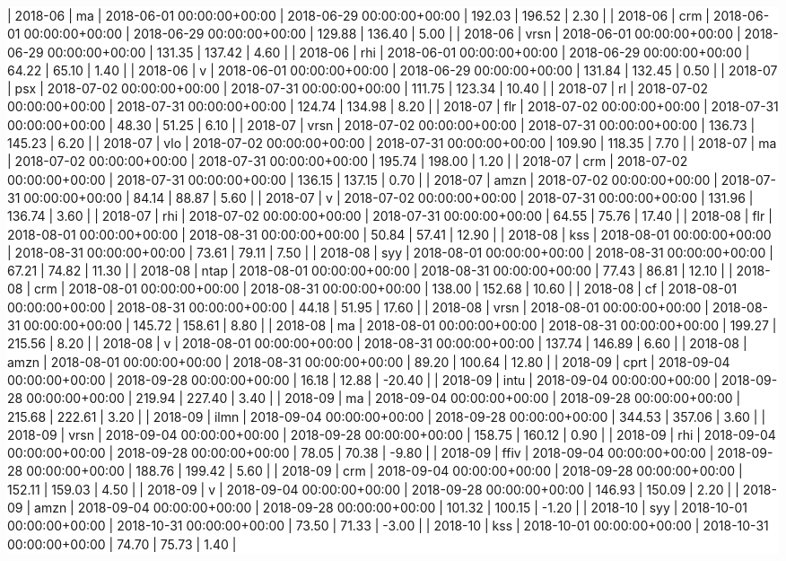 | 2018-06 | ma       | 2018-06-01 00:00:00+00:00 | 2018-06-29 00:00:00+00:00 |  192.03 |  196.52 |     2.30 |
| 2018-06 | crm      | 2018-06-01 00:00:00+00:00 | 2018-06-29 00:00:00+00:00 |  129.88 |  136.40 |     5.00 |
| 2018-06 | vrsn     | 2018-06-01 00:00:00+00:00 | 2018-06-29 00:00:00+00:00 |  131.35 |  137.42 |     4.60 |
| 2018-06 | rhi      | 2018-06-01 00:00:00+00:00 | 2018-06-29 00:00:00+00:00 |   64.22 |   65.10 |     1.40 |
| 2018-06 | v        | 2018-06-01 00:00:00+00:00 | 2018-06-29 00:00:00+00:00 |  131.84 |  132.45 |     0.50 |
| 2018-07 | psx      | 2018-07-02 00:00:00+00:00 | 2018-07-31 00:00:00+00:00 |  111.75 |  123.34 |    10.40 |
| 2018-07 | rl       | 2018-07-02 00:00:00+00:00 | 2018-07-31 00:00:00+00:00 |  124.74 |  134.98 |     8.20 |
| 2018-07 | flr      | 2018-07-02 00:00:00+00:00 | 2018-07-31 00:00:00+00:00 |   48.30 |   51.25 |     6.10 |
| 2018-07 | vrsn     | 2018-07-02 00:00:00+00:00 | 2018-07-31 00:00:00+00:00 |  136.73 |  145.23 |     6.20 |
| 2018-07 | vlo      | 2018-07-02 00:00:00+00:00 | 2018-07-31 00:00:00+00:00 |  109.90 |  118.35 |     7.70 |
| 2018-07 | ma       | 2018-07-02 00:00:00+00:00 | 2018-07-31 00:00:00+00:00 |  195.74 |  198.00 |     1.20 |
| 2018-07 | crm      | 2018-07-02 00:00:00+00:00 | 2018-07-31 00:00:00+00:00 |  136.15 |  137.15 |     0.70 |
| 2018-07 | amzn     | 2018-07-02 00:00:00+00:00 | 2018-07-31 00:00:00+00:00 |   84.14 |   88.87 |     5.60 |
| 2018-07 | v        | 2018-07-02 00:00:00+00:00 | 2018-07-31 00:00:00+00:00 |  131.96 |  136.74 |     3.60 |
| 2018-07 | rhi      | 2018-07-02 00:00:00+00:00 | 2018-07-31 00:00:00+00:00 |   64.55 |   75.76 |    17.40 |
| 2018-08 | flr      | 2018-08-01 00:00:00+00:00 | 2018-08-31 00:00:00+00:00 |   50.84 |   57.41 |    12.90 |
| 2018-08 | kss      | 2018-08-01 00:00:00+00:00 | 2018-08-31 00:00:00+00:00 |   73.61 |   79.11 |     7.50 |
| 2018-08 | syy      | 2018-08-01 00:00:00+00:00 | 2018-08-31 00:00:00+00:00 |   67.21 |   74.82 |    11.30 |
| 2018-08 | ntap     | 2018-08-01 00:00:00+00:00 | 2018-08-31 00:00:00+00:00 |   77.43 |   86.81 |    12.10 |
| 2018-08 | crm      | 2018-08-01 00:00:00+00:00 | 2018-08-31 00:00:00+00:00 |  138.00 |  152.68 |    10.60 |
| 2018-08 | cf       | 2018-08-01 00:00:00+00:00 | 2018-08-31 00:00:00+00:00 |   44.18 |   51.95 |    17.60 |
| 2018-08 | vrsn     | 2018-08-01 00:00:00+00:00 | 2018-08-31 00:00:00+00:00 |  145.72 |  158.61 |     8.80 |
| 2018-08 | ma       | 2018-08-01 00:00:00+00:00 | 2018-08-31 00:00:00+00:00 |  199.27 |  215.56 |     8.20 |
| 2018-08 | v        | 2018-08-01 00:00:00+00:00 | 2018-08-31 00:00:00+00:00 |  137.74 |  146.89 |     6.60 |
| 2018-08 | amzn     | 2018-08-01 00:00:00+00:00 | 2018-08-31 00:00:00+00:00 |   89.20 |  100.64 |    12.80 |
| 2018-09 | cprt     | 2018-09-04 00:00:00+00:00 | 2018-09-28 00:00:00+00:00 |   16.18 |   12.88 |   -20.40 |
| 2018-09 | intu     | 2018-09-04 00:00:00+00:00 | 2018-09-28 00:00:00+00:00 |  219.94 |  227.40 |     3.40 |
| 2018-09 | ma       | 2018-09-04 00:00:00+00:00 | 2018-09-28 00:00:00+00:00 |  215.68 |  222.61 |     3.20 |
| 2018-09 | ilmn     | 2018-09-04 00:00:00+00:00 | 2018-09-28 00:00:00+00:00 |  344.53 |  357.06 |     3.60 |
| 2018-09 | vrsn     | 2018-09-04 00:00:00+00:00 | 2018-09-28 00:00:00+00:00 |  158.75 |  160.12 |     0.90 |
| 2018-09 | rhi      | 2018-09-04 00:00:00+00:00 | 2018-09-28 00:00:00+00:00 |   78.05 |   70.38 |    -9.80 |
| 2018-09 | ffiv     | 2018-09-04 00:00:00+00:00 | 2018-09-28 00:00:00+00:00 |  188.76 |  199.42 |     5.60 |
| 2018-09 | crm      | 2018-09-04 00:00:00+00:00 | 2018-09-28 00:00:00+00:00 |  152.11 |  159.03 |     4.50 |
| 2018-09 | v        | 2018-09-04 00:00:00+00:00 | 2018-09-28 00:00:00+00:00 |  146.93 |  150.09 |     2.20 |
| 2018-09 | amzn     | 2018-09-04 00:00:00+00:00 | 2018-09-28 00:00:00+00:00 |  101.32 |  100.15 |    -1.20 |
| 2018-10 | syy      | 2018-10-01 00:00:00+00:00 | 2018-10-31 00:00:00+00:00 |   73.50 |   71.33 |    -3.00 |
| 2018-10 | kss      | 2018-10-01 00:00:00+00:00 | 2018-10-31 00:00:00+00:00 |   74.70 |   75.73 |     1.40 |